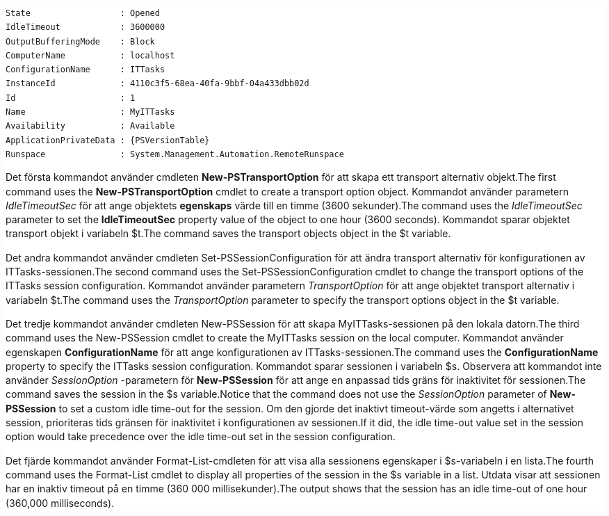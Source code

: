 ```Output
State                  : Opened
IdleTimeout            : 3600000
OutputBufferingMode    : Block
ComputerName           : localhost
ConfigurationName      : ITTasks
InstanceId             : 4110c3f5-68ea-40fa-9bbf-04a433dbb02d
Id                     : 1
Name                   : MyITTasks
Availability           : Available
ApplicationPrivateData : {PSVersionTable}
Runspace               : System.Management.Automation.RemoteRunspace
```

<span data-ttu-id="46389-136">Det första kommandot använder cmdleten **New-PSTransportOption** för att skapa ett transport alternativ objekt.</span><span class="sxs-lookup"><span data-stu-id="46389-136">The first command uses the **New-PSTransportOption** cmdlet to create a transport option object.</span></span> <span data-ttu-id="46389-137">Kommandot använder parametern *IdleTimeoutSec* för att ange objektets **egenskaps** värde till en timme (3600 sekunder).</span><span class="sxs-lookup"><span data-stu-id="46389-137">The command uses the *IdleTimeoutSec* parameter to set the **IdleTimeoutSec** property value of the object to one hour (3600 seconds).</span></span> <span data-ttu-id="46389-138">Kommandot sparar objektet transport objekt i variabeln $t.</span><span class="sxs-lookup"><span data-stu-id="46389-138">The command saves the transport objects object in the $t variable.</span></span>

<span data-ttu-id="46389-139">Det andra kommandot använder cmdleten Set-PSSessionConfiguration för att ändra transport alternativ för konfigurationen av ITTasks-sessionen.</span><span class="sxs-lookup"><span data-stu-id="46389-139">The second command uses the Set-PSSessionConfiguration cmdlet to change the transport options of the ITTasks session configuration.</span></span> <span data-ttu-id="46389-140">Kommandot använder parametern *TransportOption* för att ange objektet transport alternativ i variabeln $t.</span><span class="sxs-lookup"><span data-stu-id="46389-140">The command uses the *TransportOption* parameter to specify the transport options object in the $t variable.</span></span>

<span data-ttu-id="46389-141">Det tredje kommandot använder cmdleten New-PSSession för att skapa MyITTasks-sessionen på den lokala datorn.</span><span class="sxs-lookup"><span data-stu-id="46389-141">The third command uses the New-PSSession cmdlet to create the MyITTasks session on the local computer.</span></span> <span data-ttu-id="46389-142">Kommandot använder egenskapen **ConfigurationName** för att ange konfigurationen av ITTasks-sessionen.</span><span class="sxs-lookup"><span data-stu-id="46389-142">The command uses the **ConfigurationName** property to specify the ITTasks session configuration.</span></span> <span data-ttu-id="46389-143">Kommandot sparar sessionen i variabeln $s. Observera att kommandot inte använder *SessionOption* -parametern för **New-PSSession** för att ange en anpassad tids gräns för inaktivitet för sessionen.</span><span class="sxs-lookup"><span data-stu-id="46389-143">The command saves the session in the $s variable.Notice that the command does not use the *SessionOption* parameter of **New-PSSession** to set a custom idle time-out for the session.</span></span> <span data-ttu-id="46389-144">Om den gjorde det inaktivt timeout-värde som angetts i alternativet session, prioriteras tids gränsen för inaktivitet i konfigurationen av sessionen.</span><span class="sxs-lookup"><span data-stu-id="46389-144">If it did, the idle time-out value set in the session option would take precedence over the idle time-out set in the session configuration.</span></span>

<span data-ttu-id="46389-145">Det fjärde kommandot använder Format-List-cmdleten för att visa alla sessionens egenskaper i $s-variabeln i en lista.</span><span class="sxs-lookup"><span data-stu-id="46389-145">The fourth command uses the Format-List cmdlet to display all properties of the session in the $s variable in a list.</span></span> <span data-ttu-id="46389-146">Utdata visar att sessionen har en inaktiv timeout på en timme (360 000 millisekunder).</span><span class="sxs-lookup"><span data-stu-id="46389-146">The output shows that the session has an idle time-out of one hour (360,000 milliseconds).</span></span>
